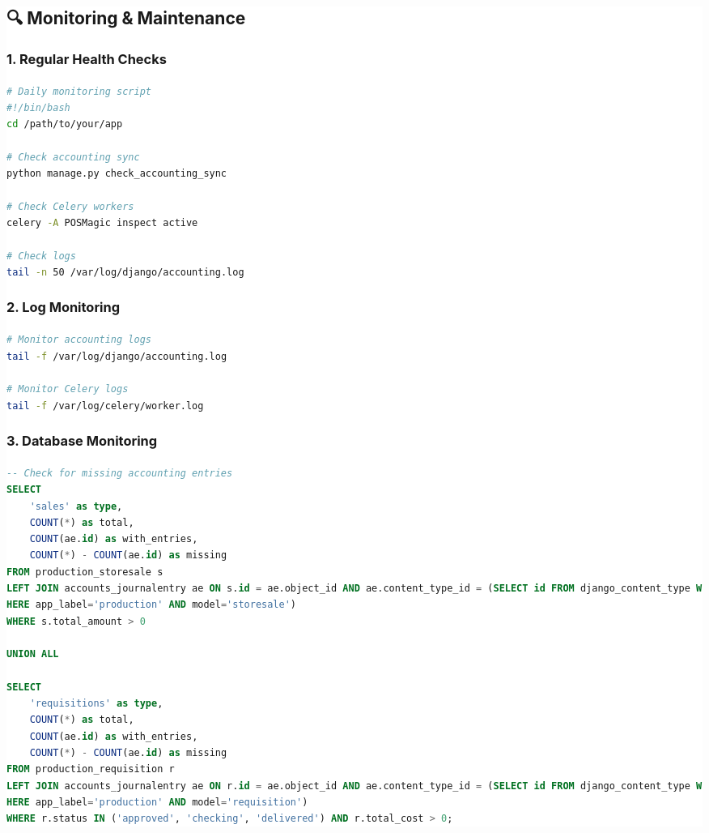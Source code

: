 ## 🔍 **Monitoring & Maintenance**

### 1. **Regular Health Checks**
```bash
# Daily monitoring script
#!/bin/bash
cd /path/to/your/app

# Check accounting sync
python manage.py check_accounting_sync

# Check Celery workers
celery -A POSMagic inspect active

# Check logs
tail -n 50 /var/log/django/accounting.log
```

### 2. **Log Monitoring**
```bash
# Monitor accounting logs
tail -f /var/log/django/accounting.log

# Monitor Celery logs
tail -f /var/log/celery/worker.log
```

### 3. **Database Monitoring**
```sql
-- Check for missing accounting entries
SELECT 
    'sales' as type,
    COUNT(*) as total,
    COUNT(ae.id) as with_entries,
    COUNT(*) - COUNT(ae.id) as missing
FROM production_storesale s
LEFT JOIN accounts_journalentry ae ON s.id = ae.object_id AND ae.content_type_id = (SELECT id FROM django_content_type WHERE app_label='production' AND model='storesale')
WHERE s.total_amount > 0

UNION ALL

SELECT 
    'requisitions' as type,
    COUNT(*) as total,
    COUNT(ae.id) as with_entries,
    COUNT(*) - COUNT(ae.id) as missing
FROM production_requisition r
LEFT JOIN accounts_journalentry ae ON r.id = ae.object_id AND ae.content_type_id = (SELECT id FROM django_content_type WHERE app_label='production' AND model='requisition')
WHERE r.status IN ('approved', 'checking', 'delivered') AND r.total_cost > 0;
```
